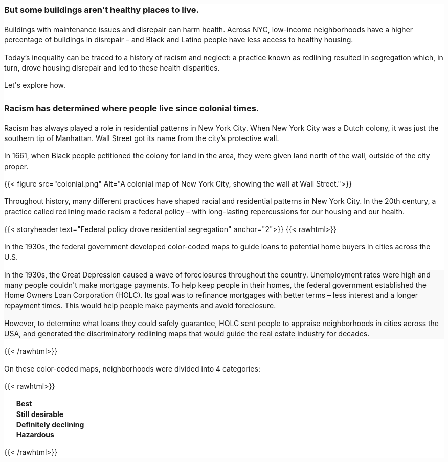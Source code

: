 ### But some buildings aren't healthy places to live.
Buildings with maintenance issues and disrepair can harm health. Across NYC, low-income neighborhoods have a higher percentage of buildings in disrepair – and Black and Latino people have less access to healthy housing.

Today’s inequality can be traced to a history of racism and neglect: a practice known as redlining resulted in segregation which, in turn, drove housing disrepair and led to these health disparities.

Let's explore how.

### Racism has determined where people live since colonial times.
Racism has always played a role in residential patterns in New York City. When New York City was a Dutch colony, it was just the southern tip of Manhattan. Wall Street got its name from the city’s protective wall.

In 1661, when Black people petitioned the colony for land in the area, they were given land north of the wall, outside of the city proper.

{{< figure src="colonial.png" Alt="A colonial map of New York City, showing the wall at Wall Street.">}}

Throughout history, many different practices have shaped racial and residential patterns in New York City. In the 20th century, a practice called redlining made racism a federal policy – with long-lasting repercussions for our housing and our health.

{{< storyheader text="Federal policy drove residential segregation" anchor="2">}}
{{< rawhtml>}}
<p>In the 1930s, <a href="#holccollapse" data-toggle="collapse"
        class="badge badge-pill badge-success">the federal government</a> developed
    color-coded maps to guide loans to potential home buyers in cities across the
    U.S.

<div class="collapse fs-sm py-2 px-2 mb-2" id="holccollapse"
    style="background-color: #f9f9f9;">
    <p>In the 1930s, the Great Depression caused a wave of foreclosures throughout
        the country. Unemployment rates were high and many people couldn't make
        mortgage payments. To help keep people in their homes, the federal
        government established the Home Owners Loan Corporation (HOLC). Its goal was
        to refinance mortgages with better terms – less interest and a longer
        repayment times. This would help people make payments and avoid foreclosure.
    </p>
    <p>However, to determine what loans they could safely guarantee, HOLC sent
        people to appraise neighborhoods in cities across the USA, and generated the
        discriminatory redlining maps that would guide the real estate industry for
        decades. </p>
</div>
{{< /rawhtml>}}

On these color-coded maps, neighborhoods were divided into 4 categories:

{{< rawhtml>}}
<ul style="list-style:none;">
    <li><strong><span style="color:#4FCF23"><i
                    class="fas fa-square-full"></i></span> Best</strong></li>
    <li><strong><span style="color:rgb(136, 145, 218)"><i
                    class="fas fa-square-full"></i></span> Still desirable</strong>
    </li>
    <li><strong><span style="color:#e4eb83"><i
                    class="fas fa-square-full"></i></span> Definitely
            declining</strong></li>
    <li><strong><span style="color:#DF0E0E"><i
                    class="fas fa-square-full"></i></span> Hazardous</strong></li>
</ul>
{{< /rawhtml>}}
